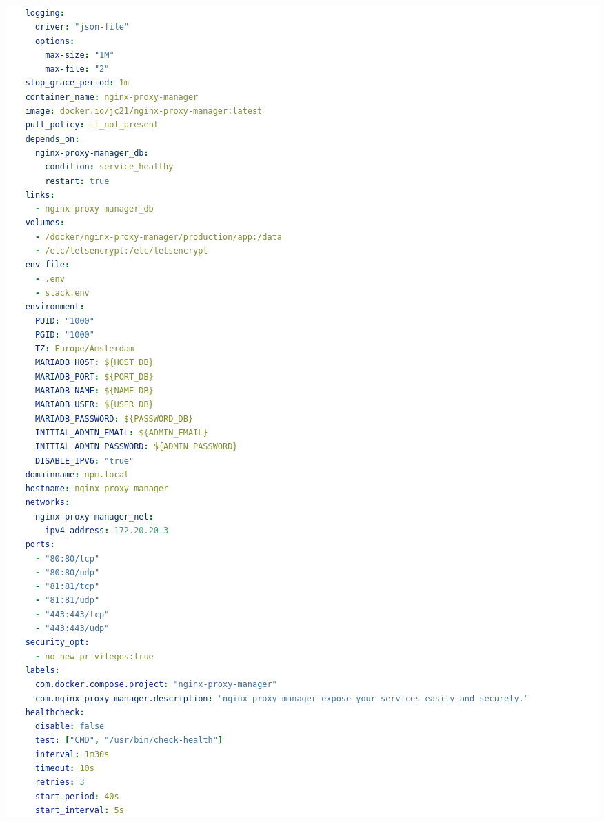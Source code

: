 ```yaml
    logging:
      driver: "json-file"
      options:
        max-size: "1M"
        max-file: "2"
    stop_grace_period: 1m
    container_name: nginx-proxy-manager
    image: docker.io/jc21/nginx-proxy-manager:latest
    pull_policy: if_not_present
    depends_on:
      nginx-proxy-manager_db:
        condition: service_healthy
        restart: true
    links:
      - nginx-proxy-manager_db
    volumes:
      - /docker/nginx-proxy-manager/production/app:/data
      - /etc/letsencrypt:/etc/letsencrypt
    env_file:
      - .env
      - stack.env
    environment:
      PUID: "1000"
      PGID: "1000"
      TZ: Europe/Amsterdam
      MARIADB_HOST: ${HOST_DB}
      MARIADB_PORT: ${PORT_DB}
      MARIADB_NAME: ${NAME_DB}
      MARIADB_USER: ${USER_DB}
      MARIADB_PASSWORD: ${PASSWORD_DB}
      INITIAL_ADMIN_EMAIL: ${ADMIN_EMAIL}
      INITIAL_ADMIN_PASSWORD: ${ADMIN_PASSWORD}
      DISABLE_IPV6: "true"
    domainname: npm.local
    hostname: nginx-proxy-manager
    networks:
      nginx-proxy-manager_net:
        ipv4_address: 172.20.20.3
    ports:
      - "80:80/tcp"
      - "80:80/udp"
      - "81:81/tcp"
      - "81:81/udp"
      - "443:443/tcp"
      - "443:443/udp"
    security_opt:
      - no-new-privileges:true
    labels:
      com.docker.compose.project: "nginx-proxy-manager"
      com.nginx-proxy-manager.description: "nginx proxy manager expose your services easily and securely."
    healthcheck:
      disable: false
      test: ["CMD", "/usr/bin/check-health"]
      interval: 1m30s
      timeout: 10s
      retries: 3
      start_period: 40s
      start_interval: 5s
```


[docker-compose.yml]: https://raw.githubusercontent.com/homelab-alpha/docker/main/docker-compose-files/nginx-proxy-manager/docker-compose.yml
[.env]: https://raw.githubusercontent.com/homelab-alpha/docker/main/docker-compose-files/nginx-proxy-manager/.env
[stack.env]: https://raw.githubusercontent.com/homelab-alpha/docker/main/docker-compose-files/nginx-proxy-manager/stack.env
[my.cnf]: https://raw.githubusercontent.com/homelab-alpha/docker/main/docker-compose-files/nginx-proxy-manager/my.cnf